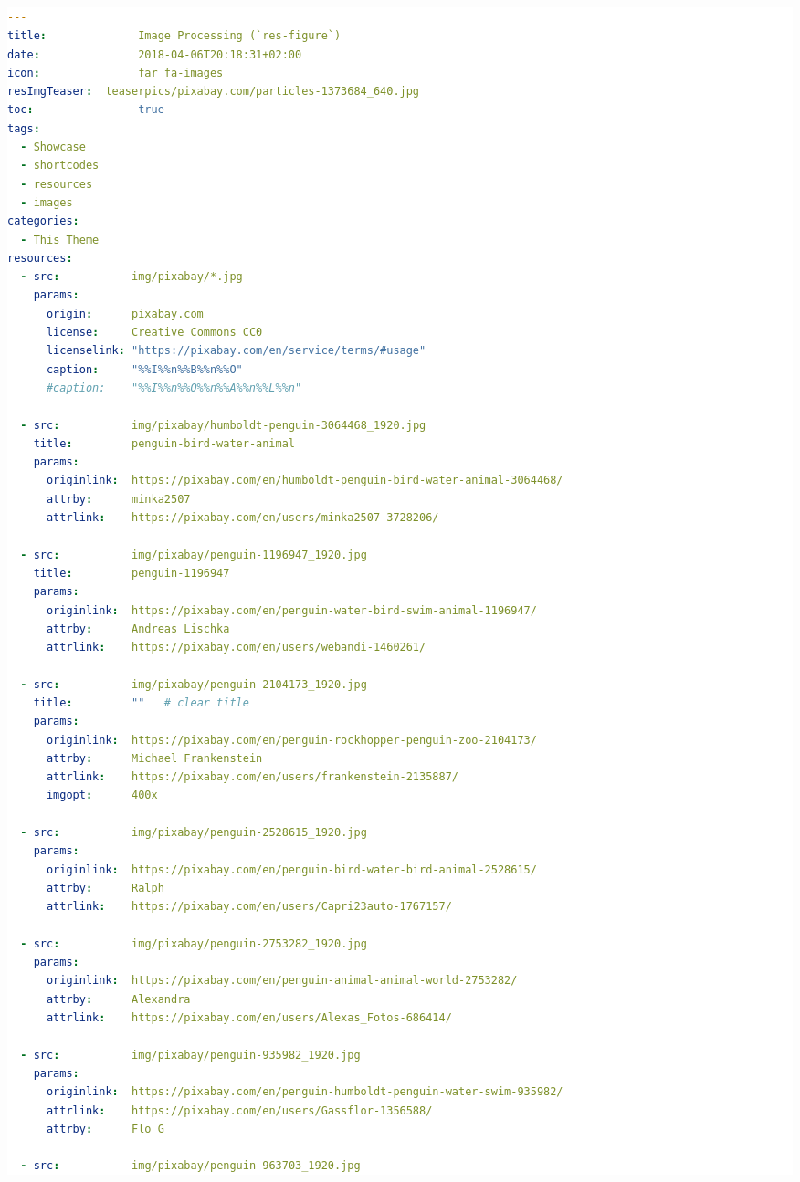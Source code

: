 ```yaml
---
title:              Image Processing (`res-figure`)
date:               2018-04-06T20:18:31+02:00
icon:               far fa-images
resImgTeaser:  teaserpics/pixabay.com/particles-1373684_640.jpg
toc:                true
tags:
  - Showcase
  - shortcodes
  - resources
  - images
categories:
  - This Theme
resources:
  - src:           img/pixabay/*.jpg
    params:
      origin:      pixabay.com
      license:     Creative Commons CC0 
      licenselink: "https://pixabay.com/en/service/terms/#usage"
      caption:     "%%I%%n%%B%%n%%O"
      #caption:    "%%I%%n%%O%%n%%A%%n%%L%%n"
      
  - src:           img/pixabay/humboldt-penguin-3064468_1920.jpg
    title:         penguin-bird-water-animal
    params:
      originlink:  https://pixabay.com/en/humboldt-penguin-bird-water-animal-3064468/
      attrby:      minka2507
      attrlink:    https://pixabay.com/en/users/minka2507-3728206/
      
  - src:           img/pixabay/penguin-1196947_1920.jpg
    title:         penguin-1196947
    params:
      originlink:  https://pixabay.com/en/penguin-water-bird-swim-animal-1196947/
      attrby:      Andreas Lischka
      attrlink:    https://pixabay.com/en/users/webandi-1460261/
      
  - src:           img/pixabay/penguin-2104173_1920.jpg
    title:         ""   # clear title
    params:
      originlink:  https://pixabay.com/en/penguin-rockhopper-penguin-zoo-2104173/
      attrby:      Michael Frankenstein
      attrlink:    https://pixabay.com/en/users/frankenstein-2135887/
      imgopt:      400x
      
  - src:           img/pixabay/penguin-2528615_1920.jpg
    params:
      originlink:  https://pixabay.com/en/penguin-bird-water-bird-animal-2528615/
      attrby:      Ralph
      attrlink:    https://pixabay.com/en/users/Capri23auto-1767157/
      
  - src:           img/pixabay/penguin-2753282_1920.jpg
    params:
      originlink:  https://pixabay.com/en/penguin-animal-animal-world-2753282/
      attrby:      Alexandra
      attrlink:    https://pixabay.com/en/users/Alexas_Fotos-686414/
      
  - src:           img/pixabay/penguin-935982_1920.jpg
    params:
      originlink:  https://pixabay.com/en/penguin-humboldt-penguin-water-swim-935982/
      attrlink:    https://pixabay.com/en/users/Gassflor-1356588/
      attrby:      Flo G
      
  - src:           img/pixabay/penguin-963703_1920.jpg
```
